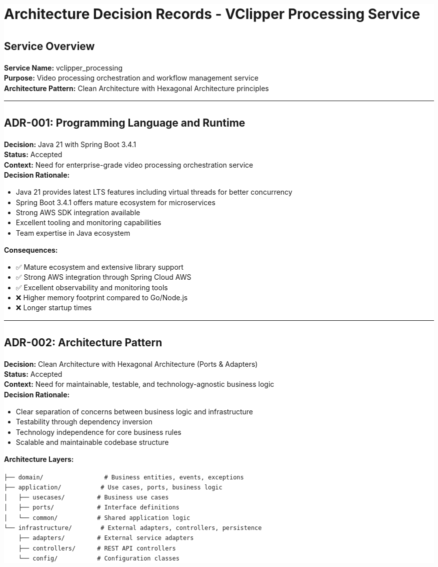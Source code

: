 # Architecture Decision Records - VClipper Processing Service

## Service Overview
**Service Name:** vclipper_processing  
**Purpose:** Video processing orchestration and workflow management service  
**Architecture Pattern:** Clean Architecture with Hexagonal Architecture principles  

---

## ADR-001: Programming Language and Runtime
**Decision:** Java 21 with Spring Boot 3.4.1  
**Status:** Accepted  
**Context:** Need for enterprise-grade video processing orchestration service  
**Decision Rationale:**
- Java 21 provides latest LTS features including virtual threads for better concurrency
- Spring Boot 3.4.1 offers mature ecosystem for microservices
- Strong AWS SDK integration available
- Excellent tooling and monitoring capabilities
- Team expertise in Java ecosystem

**Consequences:**
- ✅ Mature ecosystem and extensive library support
- ✅ Strong AWS integration through Spring Cloud AWS
- ✅ Excellent observability and monitoring tools
- ❌ Higher memory footprint compared to Go/Node.js
- ❌ Longer startup times

---

## ADR-002: Architecture Pattern
**Decision:** Clean Architecture with Hexagonal Architecture (Ports & Adapters)  
**Status:** Accepted  
**Context:** Need for maintainable, testable, and technology-agnostic business logic  
**Decision Rationale:**
- Clear separation of concerns between business logic and infrastructure
- Testability through dependency inversion
- Technology independence for core business rules
- Scalable and maintainable codebase structure

**Architecture Layers:**
```
├── domain/                 # Business entities, events, exceptions
├── application/           # Use cases, ports, business logic
│   ├── usecases/         # Business use cases
│   ├── ports/            # Interface definitions
│   └── common/           # Shared application logic
└── infrastructure/        # External adapters, controllers, persistence
    ├── adapters/         # External service adapters
    ├── controllers/      # REST API controllers
    └── config/           # Configuration classes
```
